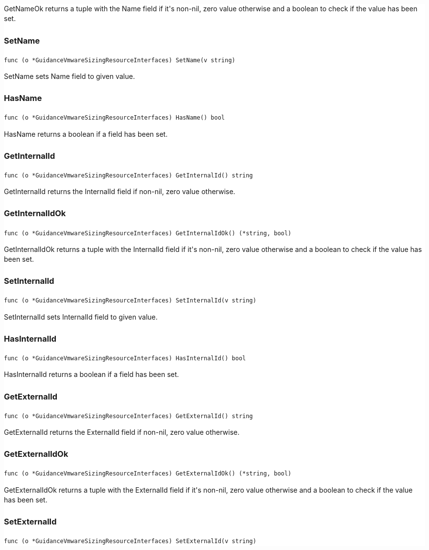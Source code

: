 GetNameOk returns a tuple with the Name field if it's non-nil, zero value otherwise
and a boolean to check if the value has been set.

### SetName

`func (o *GuidanceVmwareSizingResourceInterfaces) SetName(v string)`

SetName sets Name field to given value.

### HasName

`func (o *GuidanceVmwareSizingResourceInterfaces) HasName() bool`

HasName returns a boolean if a field has been set.

### GetInternalId

`func (o *GuidanceVmwareSizingResourceInterfaces) GetInternalId() string`

GetInternalId returns the InternalId field if non-nil, zero value otherwise.

### GetInternalIdOk

`func (o *GuidanceVmwareSizingResourceInterfaces) GetInternalIdOk() (*string, bool)`

GetInternalIdOk returns a tuple with the InternalId field if it's non-nil, zero value otherwise
and a boolean to check if the value has been set.

### SetInternalId

`func (o *GuidanceVmwareSizingResourceInterfaces) SetInternalId(v string)`

SetInternalId sets InternalId field to given value.

### HasInternalId

`func (o *GuidanceVmwareSizingResourceInterfaces) HasInternalId() bool`

HasInternalId returns a boolean if a field has been set.

### GetExternalId

`func (o *GuidanceVmwareSizingResourceInterfaces) GetExternalId() string`

GetExternalId returns the ExternalId field if non-nil, zero value otherwise.

### GetExternalIdOk

`func (o *GuidanceVmwareSizingResourceInterfaces) GetExternalIdOk() (*string, bool)`

GetExternalIdOk returns a tuple with the ExternalId field if it's non-nil, zero value otherwise
and a boolean to check if the value has been set.

### SetExternalId

`func (o *GuidanceVmwareSizingResourceInterfaces) SetExternalId(v string)`
